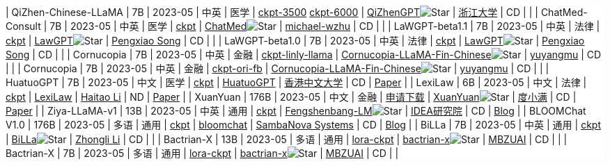 |   QiZhen-Chinese-LLaMA   |   7B    | 2023-05 | 中英 |     医学     | [ckpt-3500](https://pan.baidu.com/s/1KQIF-dUsL7Nrj8UeNuFUiw?pwd=ivgg) [ckpt-6000](https://pan.baidu.com/s/1KQIF-dUsL7Nrj8UeNuFUiw?pwd=ivgg) | [QiZhenGPT](https://github.com/CMKRG/QiZhenGPT)![Star](https://img.shields.io/github/stars/CMKRG/QiZhenGPT.svg?style=social&label=Star) |          [浙江大学](https://github.com/CMKRG)          |  CD  |                                                              |
|     ChatMed-Consult      |   7B    | 2023-05 | 中英 |     医学     |  [ckpt](https://huggingface.co/michaelwzhu/ChatMed-Consult)  | [ChatMed](https://github.com/michael-wzhu/ChatMed)![Star](https://img.shields.io/github/stars/michael-wzhu/ChatMed.svg?style=social&label=Star) |    [michael-wzhu](https://github.com/michael-wzhu)     |  CD  |                                                              |
|      LaWGPT-beta1.1      |   7B    | 2023-05 | 中英 |     法律     |  [ckpt](https://huggingface.co/entity303/lawgpt-lora-7b-v2)  | [LawGPT](https://github.com/pengxiao-song/LaWGPT)![Star](https://img.shields.io/github/stars/pengxiao-song/LaWGPT.svg?style=social&label=Star) |   [Pengxiao Song](https://github.com/pengxiao-song)    |  CD  |                                                              |
|      LaWGPT-beta1.0      |   7B    | 2023-05 | 中英 |     法律     | [ckpt](https://huggingface.co/entity303/lawgpt-legal-lora-7b) | [LawGPT](https://github.com/pengxiao-song/LaWGPT)![Star](https://img.shields.io/github/stars/pengxiao-song/LaWGPT.svg?style=social&label=Star) |   [Pengxiao Song](https://github.com/pengxiao-song)    |  CD  |                                                              |
|        Cornucopia        |   7B    | 2023-05 | 中英 |     金融     | [ckpt-linly-llama](https://huggingface.co/yuyangmu125/lora-llama-fin-Linly-zh) | [Cornucopia-LLaMA-Fin-Chinese](https://github.com/jerry1993-tech/Cornucopia-LLaMA-Fin-Chinese)![Star](https://img.shields.io/github/stars/jerry1993-tech/Cornucopia-LLaMA-Fin-Chinese.svg?style=social&label=Star) |     [yuyangmu](https://github.com/jerry1993-tech)      |  CD  |                                                              |
|        Cornucopia        |   7B    | 2023-05 | 中英 |     金融     | [ckpt-ori-fb](https://huggingface.co/yuyangmu125/lora-llama-fin-ori-fb) | [Cornucopia-LLaMA-Fin-Chinese](https://github.com/jerry1993-tech/Cornucopia-LLaMA-Fin-Chinese)![Star](https://img.shields.io/github/stars/jerry1993-tech/Cornucopia-LLaMA-Fin-Chinese.svg?style=social&label=Star) |     [yuyangmu](https://github.com/jerry1993-tech)      |  CD  |                                                              |
|        HuatuoGPT         |   7B    | 2023-05 | 中文 |     医学     | [ckpt](https://huggingface.co/FreedomIntelligence/HuatuoGPT-v1) | [HuatuoGPT](https://github.com/FreedomIntelligence/HuatuoGPT) | [香港中文大学](https://github.com/FreedomIntelligence) |  CD  |        [Paper](https://arxiv.org/pdf/2305.15075.pdf)         |
|         LexiLaw          |   6B    | 2023-05 | 中文 |     法律     |         [ckpt](https://github.com/CSHaitao/LexiLaw)          |        [LexiLaw](https://github.com/CSHaitao/LexiLaw)        |        [Haitao Li](https://github.com/CSHaitao)        |  ND  |          [Paper](https://arxiv.org/abs/2305.12002)           |
|         XuanYuan         |  176B   | 2023-05 | 中文 |     金融     |    [申请下载](https://huggingface.co/xyz-nlp/XuanYuan2.0)    | [XuanYuan](https://github.com/Duxiaoman-DI/XuanYuan)![Star](https://img.shields.io/github/stars/Duxiaoman-DI/XuanYuan.svg?style=social&label=Star) |       [度小满](https://github.com/Duxiaoman-DI)        |  CD  |          [Paper](https://arxiv.org/abs/2305.12002)           |
|      Ziya-LLaMA-v1       |   13B   | 2023-05 | 中英 |     通用     |  [ckpt](https://huggingface.co/IDEA-CCNL/Ziya-LLaMA-13B-v1)  | [Fengshenbang-LM](https://github.com/IDEA-CCNL/Fengshenbang-LM)![Star](https://img.shields.io/github/stars/IDEA-CCNL/Fengshenbang-LM.svg?style=social&label=Star) |       [IDEA研究院](https://github.com/IDEA-CCNL)       |  CD  |  [Blog](https://mp.weixin.qq.com/s/IeXgq8blGoeVbpIlAUCAjA)   |
|      BLOOMChat V1.0      |  176B   | 2023-05 | 多语 |     通用     | [ckpt](https://huggingface.co/sambanovasystems/BLOOMChat-176B-v1) |     [bloomchat](https://github.com/sambanova/bloomchat)      |       [SambaNova Systems](https://sambanova.ai/)       |  CD  | [Blog](https://sambanova.ai/blog/introducing-bloomchat-176b-the-multilingual-chat-based-llm/) |
|          BiLLa           |   7B    | 2023-05 | 中英 |     通用     |          [ckpt](https://github.com/Neutralzz/BiLLa)          | [BiLLa](https://github.com/Neutralzz/BiLLa)![Star](https://img.shields.io/github/stars/Neutralzz/BiLLa.svg?style=social&label=Star) |       [Zhongli Li](https://github.com/Neutralzz)       |  CD  |                                                              |
|        Bactrian-X        |   13B   | 2023-05 | 多语 |     通用     | [lora-ckpt](https://huggingface.co/MBZUAI/bactrian-x-13b-lora) | [bactrian-x](https://github.com/mbzuai-nlp/bactrian-x)![Star](https://img.shields.io/github/stars/mbzuai-nlp/bactrian-x.svg?style=social&label=Star) |        [MBZUAI](https://github.com/mbzuai-nlp)         |  CD  |                                                              |
|        Bactrian-X        |   7B    | 2023-05 | 多语 |     通用     | [lora-ckpt](https://huggingface.co/MBZUAI/bactrian-x-llama-7b-lora) | [bactrian-x](https://github.com/mbzuai-nlp/bactrian-x)![Star](https://img.shields.io/github/stars/mbzuai-nlp/bactrian-x.svg?style=social&label=Star) |        [MBZUAI](https://github.com/mbzuai-nlp)         |  CD  |                                                              |
